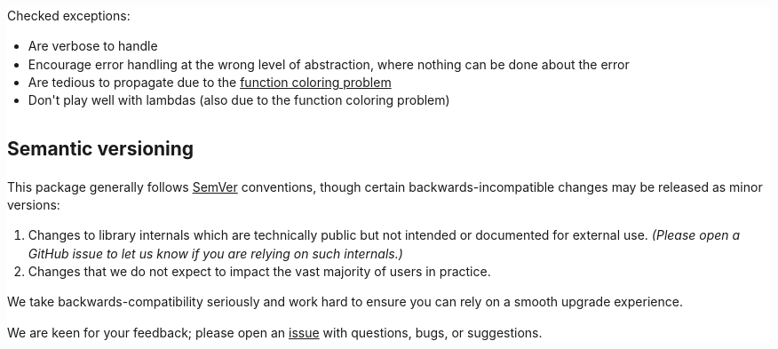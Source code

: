 Checked exceptions:

- Are verbose to handle
- Encourage error handling at the wrong level of abstraction, where nothing can be done about the error
- Are tedious to propagate due to the [function coloring problem](https://journal.stuffwithstuff.com/2015/02/01/what-color-is-your-function)
- Don't play well with lambdas (also due to the function coloring problem)

## Semantic versioning

This package generally follows [SemVer](https://semver.org/spec/v2.0.0.html) conventions, though certain backwards-incompatible changes may be released as minor versions:

1. Changes to library internals which are technically public but not intended or documented for external use. _(Please open a GitHub issue to let us know if you are relying on such internals.)_
2. Changes that we do not expect to impact the vast majority of users in practice.

We take backwards-compatibility seriously and work hard to ensure you can rely on a smooth upgrade experience.

We are keen for your feedback; please open an [issue](https://www.github.com/DayMoonDevelopment/post-for-me-kotlin/issues) with questions, bugs, or suggestions.
